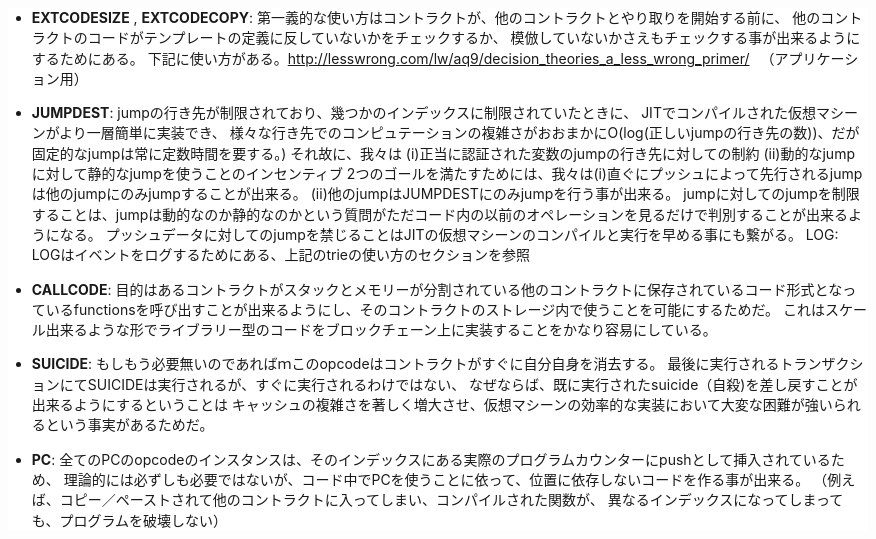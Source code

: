 * **EXTCODESIZE** , **EXTCODECOPY**: 第一義的な使い方はコントラクトが、他のコントラクトとやり取りを開始する前に、
他のコントラクトのコードがテンプレートの定義に反していないかをチェックするか、
模倣していないかさえもチェックする事が出来るようにするためにある。
下記に使い方がある。http://lesswrong.com/lw/aq9/decision_theories_a_less_wrong_primer/ 　（アプリケーション用）

* **JUMPDEST**: jumpの行き先が制限されており、幾つかのインデックスに制限されていたときに、
JITでコンパイルされた仮想マシーンがより一層簡単に実装でき、
様々な行き先でのコンピュテーションの複雑さがおおまかにO(log(正しいjumpの行き先の数))、だが
固定的なjumpは常に定数時間を要する。)
それ故に、我々は
(i)正当に認証された変数のjumpの行き先に対しての制約
(ii)動的なjumpに対して静的なjumpを使うことのインセンティブ
2つのゴールを満たすためには、我々は(i)直ぐにプッシュによって先行されるjumpは他のjumpにのみjumpすることが出来る。
(ii)他のjumpはJUMPDESTにのみjumpを行う事が出来る。
jumpに対してのjumpを制限することは、jumpは動的なのか静的なのかという質問がただコード内の以前のオペレーションを見るだけで判別することが出来るようになる。
プッシュデータに対してのjumpを禁じることはJITの仮想マシーンのコンパイルと実行を早める事にも繋がる。
LOG: LOGはイベントをログするためにある、上記のtrieの使い方のセクションを参照
* **CALLCODE**: 
目的はあるコントラクトがスタックとメモリーが分割されている他のコントラクトに保存されているコード形式となっているfunctionsを呼び出すことが出来るようにし、そのコントラクトのストレージ内で使うことを可能にするためだ。
これはスケール出来るような形でライブラリー型のコードをブロックチェーン上に実装することをかなり容易にしている。
* **SUICIDE**: もしもう必要無いのであればｍこのopcodeはコントラクトがすぐに自分自身を消去する。
最後に実行されるトランザクションにてSUICIDEは実行されるが、すぐに実行されるわけではない、
なぜならば、既に実行されたsuicide（自殺)を差し戻すことが出来るようにするということは
キャッシュの複雑さを著しく増大させ、仮想マシーンの効率的な実装において大変な困難が強いられるという事実があるためだ。
* **PC**: 全てのPCのopcodeのインスタンスは、そのインデックスにある実際のプログラムカウンターにpushとして挿入されているため、
理論的には必ずしも必要ではないが、コード中でPCを使うことに依って、位置に依存しないコードを作る事が出来る。
（例えば、コピー／ペーストされて他のコントラクトに入ってしまい、コンパイルされた関数が、
異なるインデックスになってしまっても、プログラムを破壊しない）